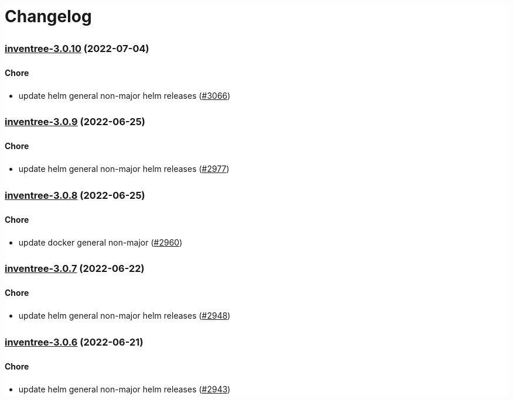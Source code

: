 # Changelog<br>


<a name="inventree-3.0.10"></a>
### [inventree-3.0.10](https://github.com/truecharts/apps/compare/inventree-3.0.9...inventree-3.0.10) (2022-07-04)

#### Chore

* update helm general non-major helm releases ([#3066](https://github.com/truecharts/apps/issues/3066))



<a name="inventree-3.0.9"></a>
### [inventree-3.0.9](https://github.com/truecharts/apps/compare/inventree-3.0.8...inventree-3.0.9) (2022-06-25)

#### Chore

* update helm general non-major helm releases ([#2977](https://github.com/truecharts/apps/issues/2977))



<a name="inventree-3.0.8"></a>
### [inventree-3.0.8](https://github.com/truecharts/apps/compare/inventree-3.0.7...inventree-3.0.8) (2022-06-25)

#### Chore

* update docker general non-major ([#2960](https://github.com/truecharts/apps/issues/2960))



<a name="inventree-3.0.7"></a>
### [inventree-3.0.7](https://github.com/truecharts/apps/compare/inventree-3.0.6...inventree-3.0.7) (2022-06-22)

#### Chore

* update helm general non-major helm releases ([#2948](https://github.com/truecharts/apps/issues/2948))



<a name="inventree-3.0.6"></a>
### [inventree-3.0.6](https://github.com/truecharts/apps/compare/inventree-3.0.5...inventree-3.0.6) (2022-06-21)

#### Chore

* update helm general non-major helm releases ([#2943](https://github.com/truecharts/apps/issues/2943))
